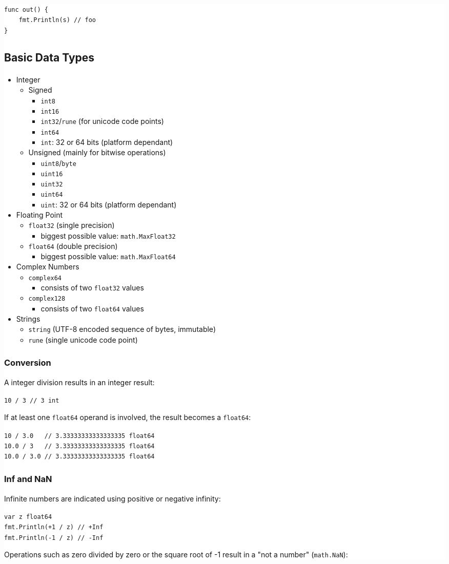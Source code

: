     func out() {
        fmt.Println(s) // foo
    }

## Basic Data Types

- Integer
    - Signed
        - `int8`
        - `int16`
        - `int32`/`rune` (for unicode code points)
        - `int64`
        - `int`: 32 or 64 bits (platform dependant)
    - Unsigned (mainly for bitwise operations)
        - `uint8`/`byte`
        - `uint16`
        - `uint32`
        - `uint64`
        - `uint`: 32 or 64 bits (platform dependant)
- Floating Point
    - `float32` (single precision)
        - biggest possible value: `math.MaxFloat32`
    - `float64` (double precision)
        - biggest possible value: `math.MaxFloat64`
- Complex Numbers
    - `complex64`
        - consists of two `float32` values
    - `complex128`
        - consists of two `float64` values
- Strings
    - `string` (UTF-8 encoded sequence of bytes, immutable)
    - `rune` (single unicode code point)

### Conversion

A integer division results in an integer result:

    10 / 3 // 3 int

If at least one `float64` operand is involved, the result becomes a `float64`:

    10 / 3.0   // 3.33333333333333335 float64
    10.0 / 3   // 3.33333333333333335 float64
    10.0 / 3.0 // 3.33333333333333335 float64

### Inf and NaN

Infinite numbers are indicated using positive or negative infinity:

    var z float64
    fmt.Println(+1 / z) // +Inf
    fmt.Println(-1 / z) // -Inf

Operations such as zero divided by zero or the square root of -1 result in a
"not a number" (`math.NaN`):
